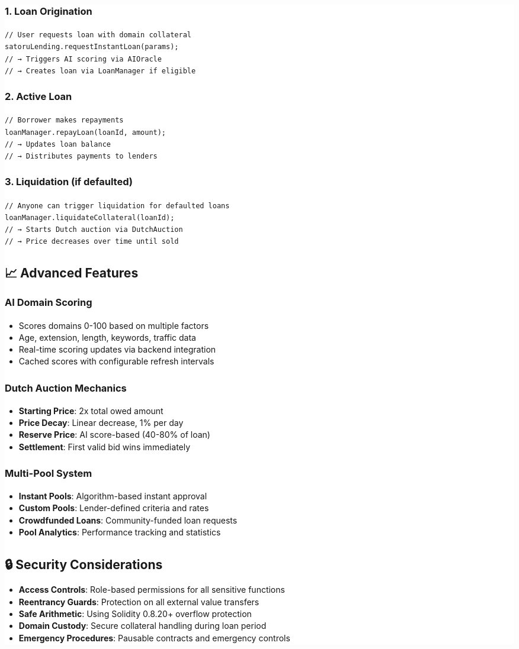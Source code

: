 ### 1. **Loan Origination**
```solidity
// User requests loan with domain collateral
satoruLending.requestInstantLoan(params);
// → Triggers AI scoring via AIOracle
// → Creates loan via LoanManager if eligible
```

### 2. **Active Loan**
```solidity
// Borrower makes repayments
loanManager.repayLoan(loanId, amount);
// → Updates loan balance
// → Distributes payments to lenders
```

### 3. **Liquidation (if defaulted)**
```solidity
// Anyone can trigger liquidation for defaulted loans
loanManager.liquidateCollateral(loanId);
// → Starts Dutch auction via DutchAuction
// → Price decreases over time until sold
```

## 📈 Advanced Features

### AI Domain Scoring
- Scores domains 0-100 based on multiple factors
- Age, extension, length, keywords, traffic data
- Real-time scoring updates via backend integration
- Cached scores with configurable refresh intervals

### Dutch Auction Mechanics
- **Starting Price**: 2x total owed amount
- **Price Decay**: Linear decrease, 1% per day
- **Reserve Price**: AI score-based (40-80% of loan)
- **Settlement**: First valid bid wins immediately

### Multi-Pool System
- **Instant Pools**: Algorithm-based instant approval
- **Custom Pools**: Lender-defined criteria and rates
- **Crowdfunded Loans**: Community-funded loan requests
- **Pool Analytics**: Performance tracking and statistics

## 🔒 Security Considerations

- **Access Controls**: Role-based permissions for all sensitive functions
- **Reentrancy Guards**: Protection on all external value transfers
- **Safe Arithmetic**: Using Solidity 0.8.20+ overflow protection
- **Domain Custody**: Secure collateral handling during loan period
- **Emergency Procedures**: Pausable contracts and emergency controls
